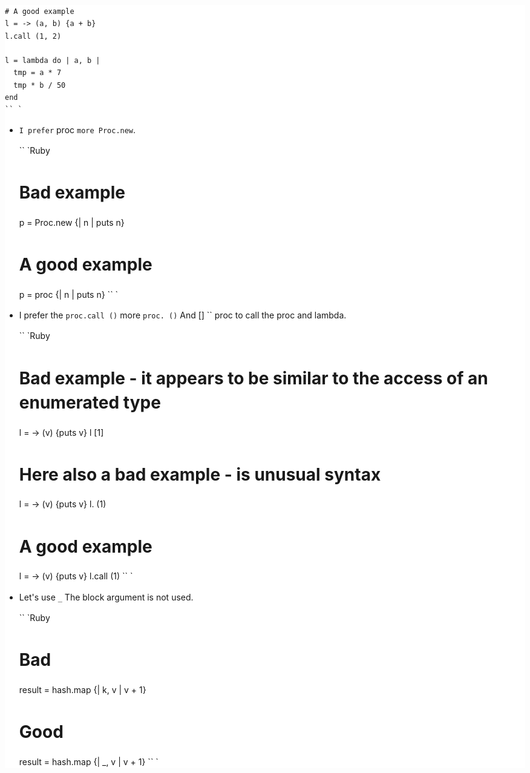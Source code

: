     # A good example
    l = -> (a, b) {a + b}
    l.call (1, 2)

    l = lambda do | a, b |
      tmp = a * 7
      tmp * b / 50
    end
    `` `

* `I prefer` proc `more Proc.new`.

    `` `Ruby
    # Bad example
    p = Proc.new {| n | puts n}

    # A good example
    p = proc {| n | puts n}
    `` `

* I prefer the `proc.call ()` more `proc. ()` And [] `` proc to call the proc and lambda.

    `` `Ruby
    # Bad example - it appears to be similar to the access of an enumerated type
    l = -> (v) {puts v}
    l [1]

    # Here also a bad example - is unusual syntax
    l = -> (v) {puts v}
    l. (1)

    # A good example
    l = -> (v) {puts v}
    l.call (1)
    `` `

* Let's use `_` The block argument is not used.

    `` `Ruby
    # Bad
    result = hash.map {| k, v | v + 1}

    # Good
    result = hash.map {| _, v | v + 1}
    `` `
